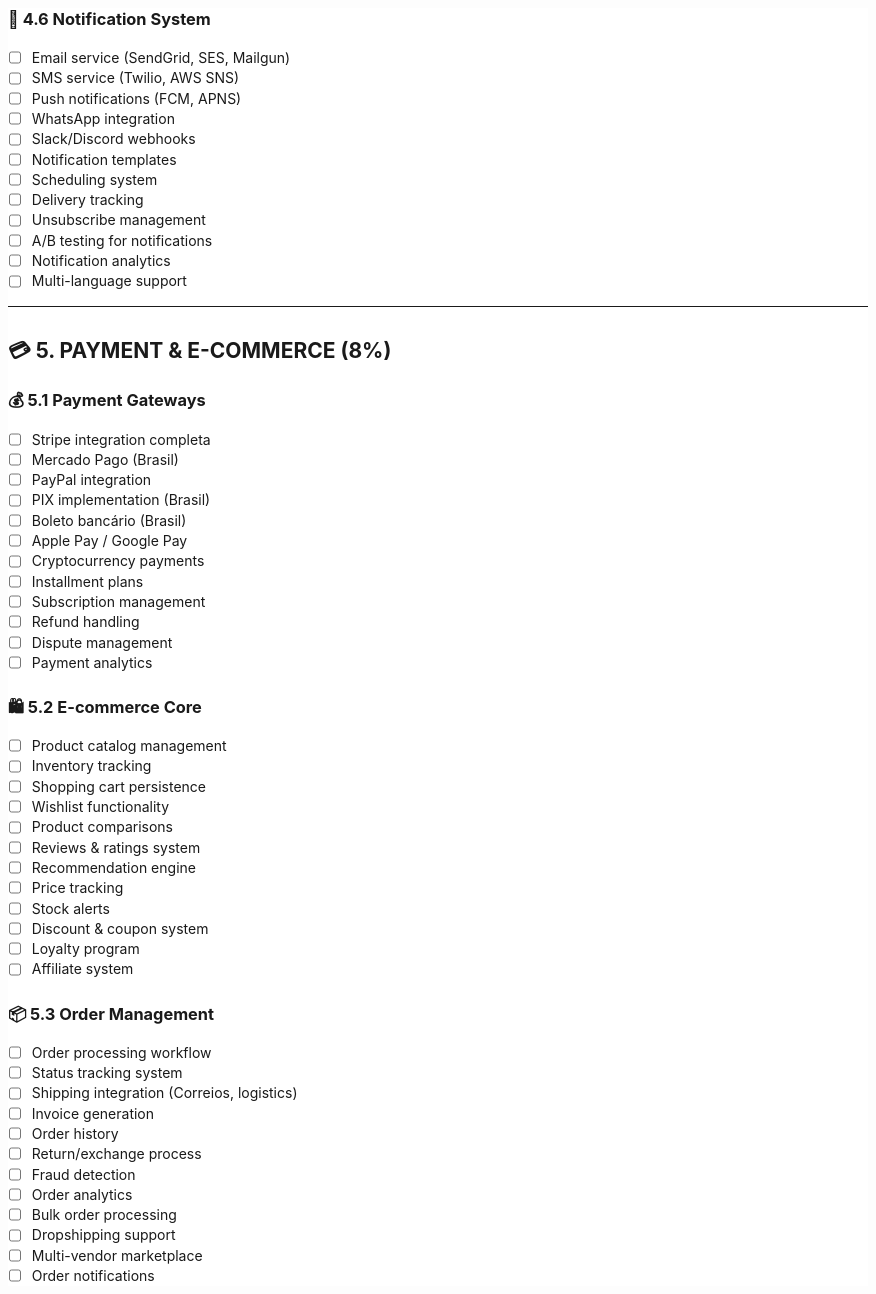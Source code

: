 ### 📧 **4.6 Notification System**
- [ ] Email service (SendGrid, SES, Mailgun)
- [ ] SMS service (Twilio, AWS SNS)
- [ ] Push notifications (FCM, APNS)
- [ ] WhatsApp integration
- [ ] Slack/Discord webhooks
- [ ] Notification templates
- [ ] Scheduling system
- [ ] Delivery tracking
- [ ] Unsubscribe management
- [ ] A/B testing for notifications
- [ ] Notification analytics
- [ ] Multi-language support

---

## 💳 **5. PAYMENT & E-COMMERCE (8%)**

### 💰 **5.1 Payment Gateways**
- [ ] Stripe integration completa
- [ ] Mercado Pago (Brasil)
- [ ] PayPal integration
- [ ] PIX implementation (Brasil)
- [ ] Boleto bancário (Brasil)
- [ ] Apple Pay / Google Pay
- [ ] Cryptocurrency payments
- [ ] Installment plans
- [ ] Subscription management
- [ ] Refund handling
- [ ] Dispute management
- [ ] Payment analytics

### 🛍️ **5.2 E-commerce Core**
- [ ] Product catalog management
- [ ] Inventory tracking
- [ ] Shopping cart persistence
- [ ] Wishlist functionality
- [ ] Product comparisons
- [ ] Reviews & ratings system
- [ ] Recommendation engine
- [ ] Price tracking
- [ ] Stock alerts
- [ ] Discount & coupon system
- [ ] Loyalty program
- [ ] Affiliate system

### 📦 **5.3 Order Management**
- [ ] Order processing workflow
- [ ] Status tracking system
- [ ] Shipping integration (Correios, logistics)
- [ ] Invoice generation
- [ ] Order history
- [ ] Return/exchange process
- [ ] Fraud detection
- [ ] Order analytics
- [ ] Bulk order processing
- [ ] Dropshipping support
- [ ] Multi-vendor marketplace
- [ ] Order notifications
